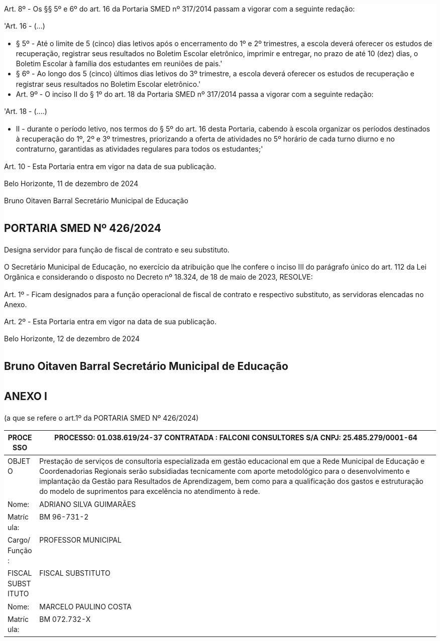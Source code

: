Art. 8º - Os §§ 5º e 6º do art. 16 da Portaria SMED nº 317/2014 passam a vigorar com a seguinte redação:

'Art. 16 - (...)

- § 5º - Até o limite de 5 (cinco) dias letivos após o encerramento do 1º e 2º trimestres, a escola deverá oferecer os estudos de recuperação, registrar seus resultados no Boletim Escolar eletrônico, imprimir e entregar, no prazo de até 10 (dez) dias, o Boletim Escolar à família dos estudantes em reuniões de pais.'
- § 6º - Ao longo dos 5 (cinco) últimos dias letivos do 3º trimestre, a escola deverá oferecer  os  estudos  de  recuperação  e  registrar  seus  resultados  no  Boletim  Escolar eletrônico.'
- Art. 9º - O inciso II do § 1º do art. 18 da Portaria SMED nº 317/2014 passa a vigorar com a seguinte redação:

'Art. 18 - (....)

- II  -  durante  o  período  letivo,  nos  termos  do  §  5º  do  art.  16  desta  Portaria, cabendo à escola organizar os períodos destinados à recuperação do 1º, 2º e 3º trimestres, priorizando a oferta de atividades no 5º horário de cada turno diurno e no contraturno, garantidas as atividades regulares para todos os estudantes;'

Art. 10 - Esta Portaria entra em vigor na data de sua publicação.

Belo Horizonte, 11 de dezembro de 2024

Bruno Oitaven Barral Secretário Municipal de Educação

## PORTARIA SMED Nº 426/2024

Designa servidor para função de fiscal de contrato e seu substituto.

O Secretário Municipal de Educação, no exercício da atribuição que lhe confere o inciso III do parágrafo único do art. 112 da Lei Orgânica e considerando o disposto no Decreto nº 18.324, de 18 de maio de 2023, RESOLVE:

Art. 1º - Ficam designados para a função operacional de fiscal de contrato e respectivo substituto, as servidoras elencadas no Anexo.

Art. 2º - Esta Portaria entra em vigor na data de sua publicação.

Belo Horizonte, 12 de dezembro de 2024

## Bruno Oitaven Barral Secretário Municipal de Educação

## ANEXO I

(a que se refere o art.1º da PORTARIA SMED Nº 426/2024)

| PROCESSO          | PROCESSO:  01.038.619/24-37 CONTRATADA : FALCONI CONSULTORES S/A CNPJ: 25.485.279/0001-64                                                                                                                                                                                                                                                                                                                                    |
|-------------------|------------------------------------------------------------------------------------------------------------------------------------------------------------------------------------------------------------------------------------------------------------------------------------------------------------------------------------------------------------------------------------------------------------------------------|
| OBJETO            | Prestação de serviços de consultoria especializada em gestão educacional em que a Rede  Municipal  de  Educação  e  Coordenadorias  Regionais  serão  subsidiadas  tecnicamente  com  aporte  metodológico  para  o  desenvolvimento  e  implantação  da  Gestão  para  Resultados  de Aprendizagem, bem como para a qualificação dos gastos e estruturação do modelo de  suprimentos para excelência no atendimento à rede. |
| Nome:             | ADRIANO SILVA GUIMARÃES                                                                                                                                                                                                                                                                                                                                                                                                      |
| Matrícula:        | BM 96-731-2                                                                                                                                                                                                                                                                                                                                                                                                                  |
| Cargo/Função:     | PROFESSOR MUNICIPAL                                                                                                                                                                                                                                                                                                                                                                                                          |
| FISCAL SUBSTITUTO | FISCAL SUBSTITUTO                                                                                                                                                                                                                                                                                                                                                                                                            |
| Nome:             | MARCELO PAULINO COSTA                                                                                                                                                                                                                                                                                                                                                                                                        |
| Matrícula:        | BM 072.732-X                                                                                                                                                                                                                                                                                                                                                                                                                 |